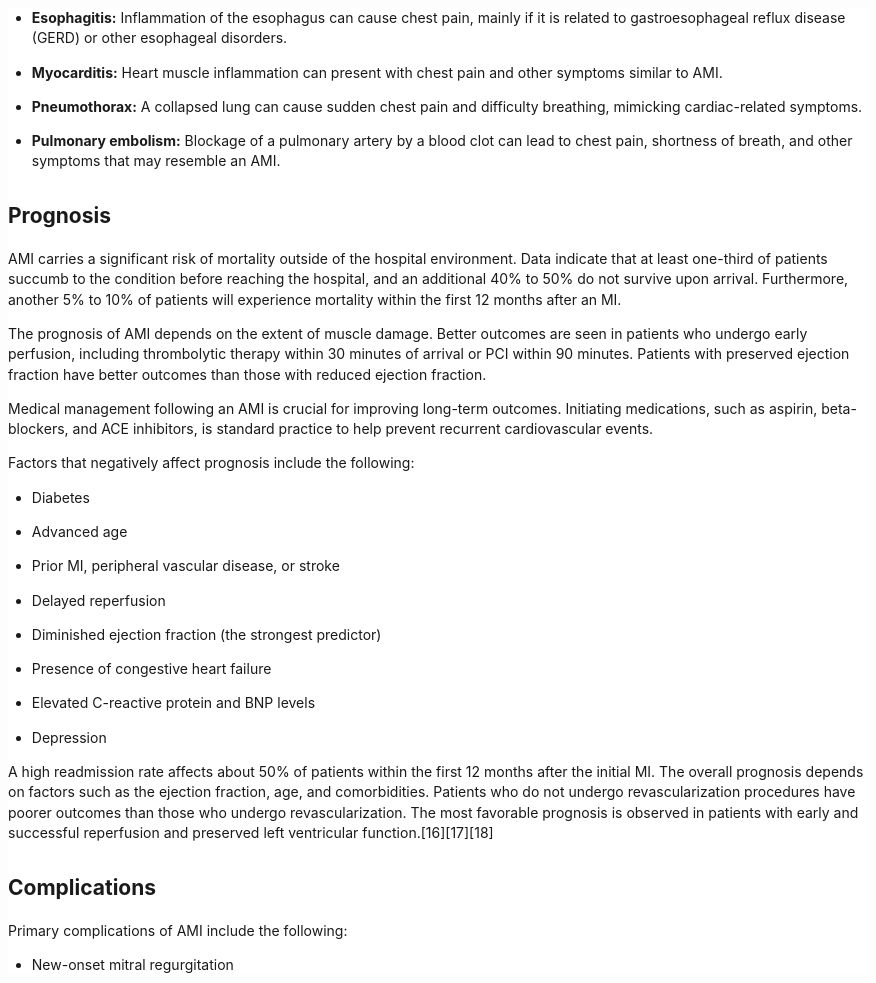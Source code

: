 - **Esophagitis:** Inflammation of the esophagus can cause chest pain, mainly if it is related to gastroesophageal reflux disease (GERD) or other esophageal disorders.

- **Myocarditis:** Heart muscle inflammation can present with chest pain and other symptoms similar to AMI.

- **Pneumothorax:** A collapsed lung can cause sudden chest pain and difficulty breathing, mimicking cardiac-related symptoms.

- **Pulmonary embolism:** Blockage of a pulmonary artery by a blood clot can lead to chest pain, shortness of breath, and other symptoms that may resemble an AMI.

## Prognosis

AMI carries a significant risk of mortality outside of the hospital environment. Data indicate that at least one-third of patients succumb to the condition before reaching the hospital, and an additional 40% to 50% do not survive upon arrival. Furthermore, another 5% to 10% of patients will experience mortality within the first 12 months after an MI.

The prognosis of AMI depends on the extent of muscle damage. Better outcomes are seen in patients who undergo early perfusion, including thrombolytic therapy within 30 minutes of arrival or PCI within 90 minutes. Patients with preserved ejection fraction have better outcomes than those with reduced ejection fraction.

Medical management following an AMI is crucial for improving long-term outcomes. Initiating medications, such as aspirin, beta-blockers, and ACE inhibitors, is standard practice to help prevent recurrent cardiovascular events.

Factors that negatively affect prognosis include the following:

- Diabetes

- Advanced age

- Prior MI, peripheral vascular disease, or stroke

- Delayed reperfusion

- Diminished ejection fraction (the strongest predictor)

- Presence of congestive heart failure

- Elevated C-reactive protein and BNP levels

- Depression

A high readmission rate affects about 50% of patients within the first 12 months after the initial MI. The overall prognosis depends on factors such as the ejection fraction, age, and comorbidities. Patients who do not undergo revascularization procedures have poorer outcomes than those who undergo revascularization. The most favorable prognosis is observed in patients with early and successful reperfusion and preserved left ventricular function.[16][17][18]

## Complications

Primary complications of AMI include the following:

- New-onset mitral regurgitation

